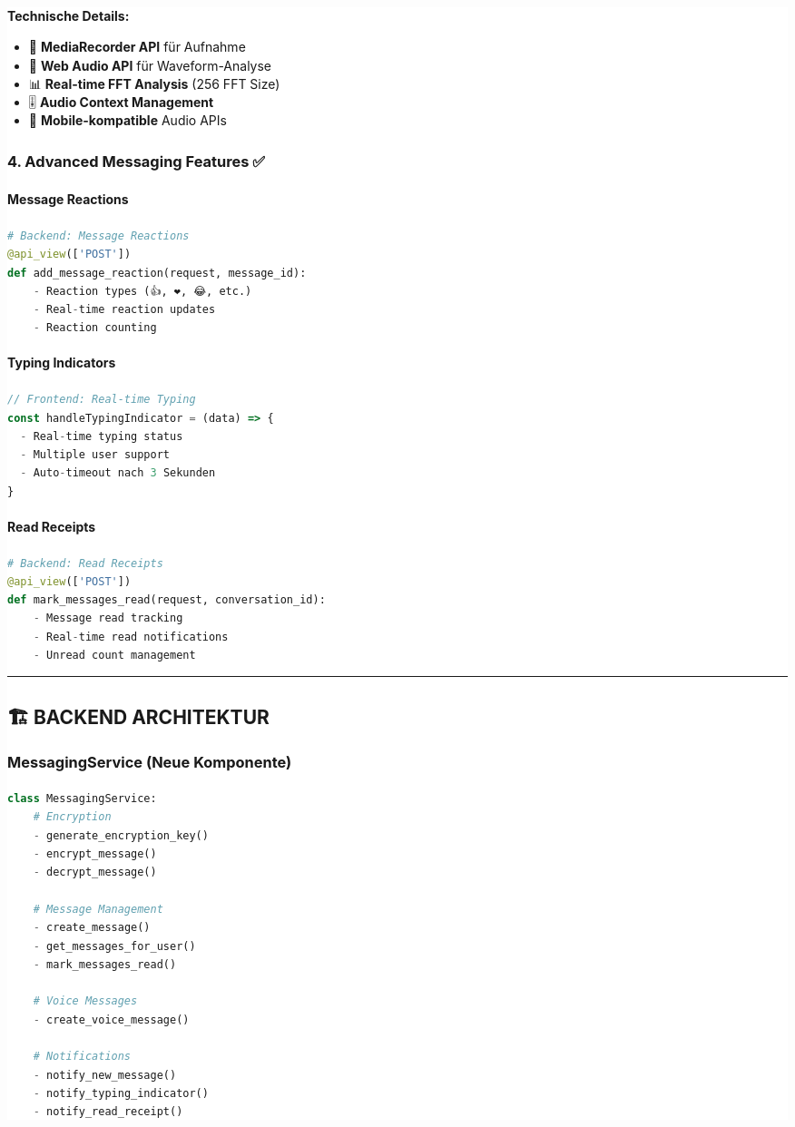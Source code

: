 **Technische Details:**
- 🎤 **MediaRecorder API** für Aufnahme
- 🎵 **Web Audio API** für Waveform-Analyse
- 📊 **Real-time FFT Analysis** (256 FFT Size)
- 🎚️ **Audio Context Management**
- 📱 **Mobile-kompatible** Audio APIs

### **4. Advanced Messaging Features** ✅

#### **Message Reactions**
```python
# Backend: Message Reactions
@api_view(['POST'])
def add_message_reaction(request, message_id):
    - Reaction types (👍, ❤️, 😂, etc.)
    - Real-time reaction updates
    - Reaction counting
```

#### **Typing Indicators**
```typescript
// Frontend: Real-time Typing
const handleTypingIndicator = (data) => {
  - Real-time typing status
  - Multiple user support
  - Auto-timeout nach 3 Sekunden
}
```

#### **Read Receipts**
```python
# Backend: Read Receipts
@api_view(['POST'])
def mark_messages_read(request, conversation_id):
    - Message read tracking
    - Real-time read notifications
    - Unread count management
```

---

## 🏗️ **BACKEND ARCHITEKTUR**

### **MessagingService (Neue Komponente)**
```python
class MessagingService:
    # Encryption
    - generate_encryption_key()
    - encrypt_message()
    - decrypt_message()
    
    # Message Management
    - create_message()
    - get_messages_for_user()
    - mark_messages_read()
    
    # Voice Messages
    - create_voice_message()
    
    # Notifications
    - notify_new_message()
    - notify_typing_indicator()
    - notify_read_receipt()
```
